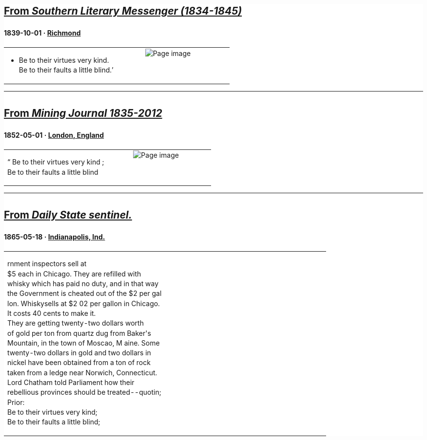 ## [From _Southern Literary Messenger (1834-1845)_](https://archive.org/details/sim_southern-literary-messenger_1839-10_5_10/page/n54/mode/1up?view=theater)

#### 1839-10-01 &middot; [Richmond](http://dbpedia.org/resource/Richmond%2C_Virginia)

<table style="width: 100%;"><tr><td style="width: 50%">

  
  
* Be to their virtues very kind.  
Be to their faults a little blind.’
</td><td style="width: 50%; max-height: 75%; margin: auto; display: block;">
<img alt="Page image" src="https://iiif.archive.org/image/iiif/2/sim_southern-literary-messenger_1839-10_5_10%2Fsim_southern-literary-messenger_1839-10_5_10_jp2.zip%2Fsim_southern-literary-messenger_1839-10_5_10_jp2%2Fsim_southern-literary-messenger_1839-10_5_10_0054.jp2/pct:19.64727722772277,42.56912442396313,17.85272277227723,1.881720430107527/600,/0/default.jpg"/>
</td>
</tr></table>

---

## [From _Mining Journal 1835-2012_](https://archive.org/details/sim_mining-journal_1852-05-01_22_871/page/n9/mode/1up?view=theater)

#### 1852-05-01 &middot; [London, England](http://dbpedia.org/resource/London)

<table style="width: 100%;"><tr><td style="width: 50%">

  
  
“ Be to their virtues very kind ;  
Be to their faults a little blind
</td><td style="width: 50%; max-height: 75%; margin: auto; display: block;">
<img alt="Page image" src="https://iiif.archive.org/image/iiif/2/sim_mining-journal_1852-05-01_22_871%2Fsim_mining-journal_1852-05-01_22_871_jp2.zip%2Fsim_mining-journal_1852-05-01_22_871_jp2%2Fsim_mining-journal_1852-05-01_22_871_0009.jp2/pct:13.223938223938225,64.45802005012531,10.593629343629344,0.8458646616541353/600,/0/default.jpg"/>
</td>
</tr></table>

---

## [From _Daily State sentinel._](https://www.loc.gov/resource/sn82015683/1865-05-18/ed-1/?sp=2)

#### 1865-05-18 &middot; [Indianapolis, Ind.](http://dbpedia.org/resource/Indianapolis)

<table style="width: 100%;"><tr><td style="width: 50%">

rnment inspectors sell at  
$5 each in Chicago. They are refilled with  
whisky which has paid no duty, and in that way  
the Government is cheated out of the $2 per gal­  
lon. Whiskysells at $2 02 per gallon in Chicago.  
It costs 40 cents to make it.  
They are getting twenty-two dollars worth  
of gold per ton from quartz dug from Baker&#x27;s  
Mountain, in the town of Moscao, M aine. Some  
twenty-two dollars in gold and two dollars in  
nickel have been obtained from a ton of rock  
taken from a ledge near Norwich, Connecticut.  
Lord Chatham told Parliament how their  
rebellious provinces should be treated--quotin;  
Prior:  
Be to their virtues very kind;  
Be to their faults a little blind;  